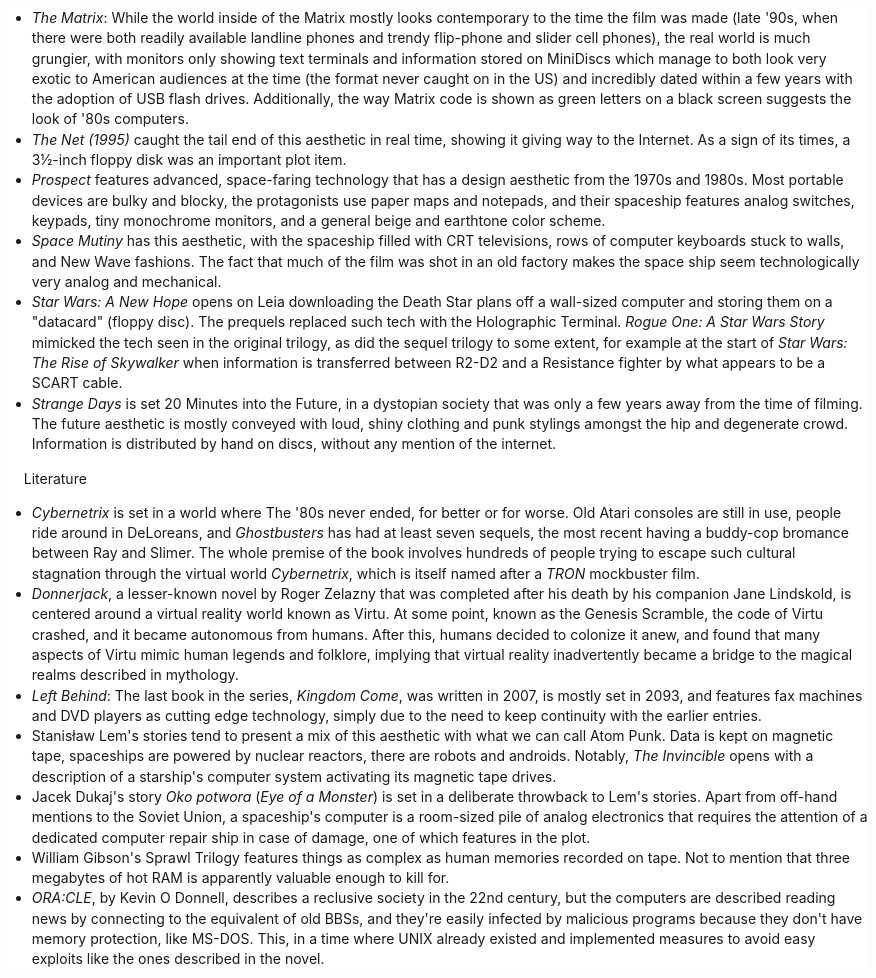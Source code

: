 -   _The Matrix_: While the world inside of the Matrix mostly looks contemporary to the time the film was made (late '90s, when there were both readily available landline phones and trendy flip-phone and slider cell phones), the real world is much grungier, with monitors only showing text terminals and information stored on MiniDiscs which manage to both look very exotic to American audiences at the time (the format never caught on in the US) and incredibly dated within a few years with the adoption of USB flash drives. Additionally, the way Matrix code is shown as green letters on a black screen suggests the look of '80s computers.
-   _The Net (1995)_ caught the tail end of this aesthetic in real time, showing it giving way to the Internet. As a sign of its times, a 3½-inch floppy disk was an important plot item.
-   _Prospect_ features advanced, space-faring technology that has a design aesthetic from the 1970s and 1980s. Most portable devices are bulky and blocky, the protagonists use paper maps and notepads, and their spaceship features analog switches, keypads, tiny monochrome monitors, and a general beige and earthtone color scheme.
-   _Space Mutiny_ has this aesthetic, with the spaceship filled with CRT televisions, rows of computer keyboards stuck to walls, and New Wave fashions. The fact that much of the film was shot in an old factory makes the space ship seem technologically very analog and mechanical.
-   _Star Wars: A New Hope_ opens on Leia downloading the Death Star plans off a wall-sized computer and storing them on a "datacard" (floppy disc). The prequels replaced such tech with the Holographic Terminal. _Rogue One: A Star Wars Story_ mimicked the tech seen in the original trilogy, as did the sequel trilogy to some extent, for example at the start of _Star Wars: The Rise of Skywalker_ when information is transferred between R2-D2 and a Resistance fighter by what appears to be a SCART cable.
-   _Strange Days_ is set 20 Minutes into the Future, in a dystopian society that was only a few years away from the time of filming. The future aesthetic is mostly conveyed with loud, shiny clothing and punk stylings amongst the hip and degenerate crowd. Information is distributed by hand on discs, without any mention of the internet.

    Literature 

-   _Cybernetrix_ is set in a world where The '80s never ended, for better or for worse. Old Atari consoles are still in use, people ride around in DeLoreans, and _Ghostbusters_ has had at least seven sequels, the most recent having a buddy-cop bromance between Ray and Slimer. The whole premise of the book involves hundreds of people trying to escape such cultural stagnation through the virtual world _Cybernetrix_, which is itself named after a _TRON_ mockbuster film.
-   _Donnerjack_, a lesser-known novel by Roger Zelazny that was completed after his death by his companion Jane Lindskold, is centered around a virtual reality world known as Virtu. At some point, known as the Genesis Scramble, the code of Virtu crashed, and it became autonomous from humans. After this, humans decided to colonize it anew, and found that many aspects of Virtu mimic human legends and folklore, implying that virtual reality inadvertently became a bridge to the magical realms described in mythology.
-   _Left Behind_: The last book in the series, _Kingdom Come_, was written in 2007, is mostly set in 2093, and features fax machines and DVD players as cutting edge technology, simply due to the need to keep continuity with the earlier entries.
-   Stanisław Lem's stories tend to present a mix of this aesthetic with what we can call Atom Punk. Data is kept on magnetic tape, spaceships are powered by nuclear reactors, there are robots and androids. Notably, _The Invincible_ opens with a description of a starship's computer system activating its magnetic tape drives.
-   Jacek Dukaj's story _Oko potwora_ (_Eye of a Monster_) is set in a deliberate throwback to Lem's stories. Apart from off-hand mentions to the Soviet Union, a spaceship's computer is a room-sized pile of analog electronics that requires the attention of a dedicated computer repair ship in case of damage, one of which features in the plot.
-   William Gibson's Sprawl Trilogy features things as complex as human memories recorded on tape. Not to mention that three megabytes of hot RAM is apparently valuable enough to kill for.
-   _ORA:CLE_, by Kevin O Donnell, describes a reclusive society in the 22nd century, but the computers are described reading news by connecting to the equivalent of old BBSs, and they're easily infected by malicious programs because they don't have memory protection, like MS-DOS. This, in a time where UNIX already existed and implemented measures to avoid easy exploits like the ones described in the novel.
